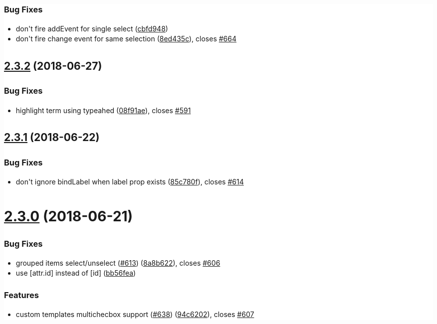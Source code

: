 
### Bug Fixes

* don't fire addEvent for single select ([cbfd948](https://github.com/ng-select/ng-select/commit/cbfd948))
* don't fire change event for same selection ([8ed435c](https://github.com/ng-select/ng-select/commit/8ed435c)), closes [#664](https://github.com/ng-select/ng-select/issues/664)



<a name="2.3.2"></a>
## [2.3.2](https://github.com/ng-select/ng-select/compare/v2.3.1...v2.3.2) (2018-06-27)


### Bug Fixes

* highlight term using typeahed ([08f91ae](https://github.com/ng-select/ng-select/commit/08f91ae)), closes [#591](https://github.com/ng-select/ng-select/issues/591)



<a name="2.3.1"></a>
## [2.3.1](https://github.com/ng-select/ng-select/compare/v2.3.0...v2.3.1) (2018-06-22)


### Bug Fixes

* don't ignore bindLabel when label prop exists ([85c780f](https://github.com/ng-select/ng-select/commit/85c780f)), closes [#614](https://github.com/ng-select/ng-select/issues/614)



<a name="2.3.0"></a>
# [2.3.0](https://github.com/ng-select/ng-select/compare/v2.2.0...v2.3.0) (2018-06-21)


### Bug Fixes

* grouped items select/unselect ([#613](https://github.com/ng-select/ng-select/issues/613)) ([8a8b622](https://github.com/ng-select/ng-select/commit/8a8b622)), closes [#606](https://github.com/ng-select/ng-select/issues/606)
* use [attr.id] instead of [id] ([bb56fea](https://github.com/ng-select/ng-select/commit/bb56fea))


### Features

* custom templates multichecbox support ([#638](https://github.com/ng-select/ng-select/issues/638)) ([94c6202](https://github.com/ng-select/ng-select/commit/94c6202)), closes [#607](https://github.com/ng-select/ng-select/issues/607)


